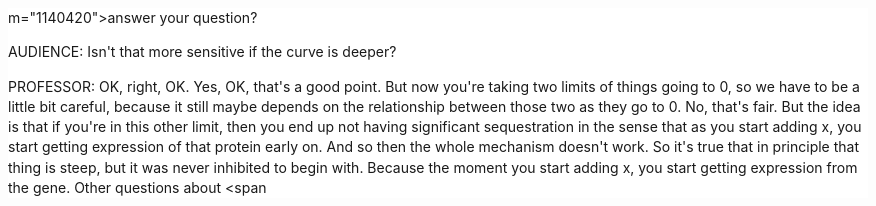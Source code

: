   m="1140420">answer</span> <span m="1140610">your</span> <span
  m="1140730">question?</span></p><p><span m="1143224">AUDIENCE:</span> <span
  m="1143685">Isn't that more sensitive if the curve is
  deeper?</span></p><p><span m="1145530">PROFESSOR: OK,</span> <span
  m="1145730">right,</span> <span m="1146140">OK.</span> <span
  m="1146640">Yes,</span> <span m="1146950">OK,</span> <span
  m="1146980">that's</span> <span m="1147150">a</span> <span
  m="1147240">good</span> <span m="1147370">point.</span> <span
  m="1149600">But</span> <span m="1149720">now</span> <span
  m="1149940">you're</span> <span m="1150040">taking</span> <span
  m="1150300">two</span> <span m="1150510">limits</span> <span
  m="1150830">of</span> <span m="1150910">things</span> <span
  m="1151120">going</span> <span m="1151270">to</span> <span
  m="1151310">0,</span> <span m="1151550">so</span> <span m="1151650">we</span>
  <span m="1151730">have</span> <span m="1151770">to</span> <span
  m="1151830">be</span> <span m="1151910">a</span> <span
  m="1151960">little</span> <span m="1152120">bit</span> <span
  m="1152240">careful,</span> <span m="1153070">because</span> <span
  m="1153210">it</span> <span m="1153410">still</span> <span
  m="1153620">maybe</span> <span m="1153830">depends</span> <span
  m="1154150">on</span> <span m="1155470">the</span> <span
  m="1155610">relationship</span> <span m="1156130">between</span> <span
  m="1156390">those</span> <span m="1156600">two</span> <span
  m="1156950">as</span> <span m="1157090">they</span> <span
  m="1157620">go</span> <span m="1157720">to</span> <span m="1157790">0.</span>
  <span m="1165190">No,</span> <span m="1165310">that's</span> <span
  m="1165480">fair.</span> <span m="1166370">But</span> <span
  m="1166540">the</span> <span m="1166620">idea</span> <span
  m="1166910">is</span> <span m="1167000">that</span> <span
  m="1167150">if</span> <span m="1168300">you're</span> <span
  m="1168470">in</span> <span m="1168540">this</span> <span
  m="1168700">other</span> <span m="1168990">limit,</span> <span
  m="1169410">then</span> <span m="1169790">you</span> <span
  m="1169990">end</span> <span m="1170230">up</span> <span
  m="1171040">not</span> <span m="1171350">having</span> <span
  m="1172450">significant</span> <span m="1173370">sequestration</span> <span
  m="1173735">in</span> <span m="1174100">the</span> <span
  m="1174160">sense</span> <span m="1174360">that</span> <span
  m="1174790">as</span> <span m="1175020">you</span> <span
  m="1175120">start</span> <span m="1175460">adding</span> <span
  m="1178860">x,</span> <span m="1179290">you start</span> <span
  m="1179540">getting</span> <span m="1180250">expression</span> <span
  m="1180950">of</span> <span m="1181000">that</span> <span
  m="1181160">protein</span> <span m="1181710">early</span> <span
  m="1182050">on.</span> <span m="1182320">And</span> <span
  m="1182400">so</span> <span m="1182480">then</span> <span
  m="1182980">the</span> <span m="1183080">whole</span> <span
  m="1183240">mechanism</span> <span m="1183740">doesn't</span> <span
  m="1184020">work.</span> <span m="1184410">So</span> <span
  m="1184490">it's</span> <span m="1184610">true</span> <span
  m="1184776">that</span> <span m="1184943">in principle</span> <span
  m="1185110">that thing</span> <span m="1185410">is</span> <span
  m="1185460">steep,</span> <span m="1185890">but</span> <span
  m="1185970">it</span> <span m="1186030">was</span> <span
  m="1186140">never</span> <span m="1186430">inhibited</span> <span
  m="1187070">to</span> <span m="1187190">begin</span> <span
  m="1187450">with.</span> <span m="1188380">Because</span> <span
  m="1188930">the</span> <span m="1188990">moment</span> <span
  m="1189160">you</span> <span m="1189250">start</span> <span
  m="1189450">adding</span> <span m="1189700">x,</span> <span m="1189950">you
  start getting</span> <span m="1190260">expression</span> <span
  m="1192330">from</span> <span m="1192480">the</span> <span
  m="1192540">gene.</span> <span m="1196930">Other</span> <span
  m="1197160">questions</span> <span m="1197560">about</span> <span
